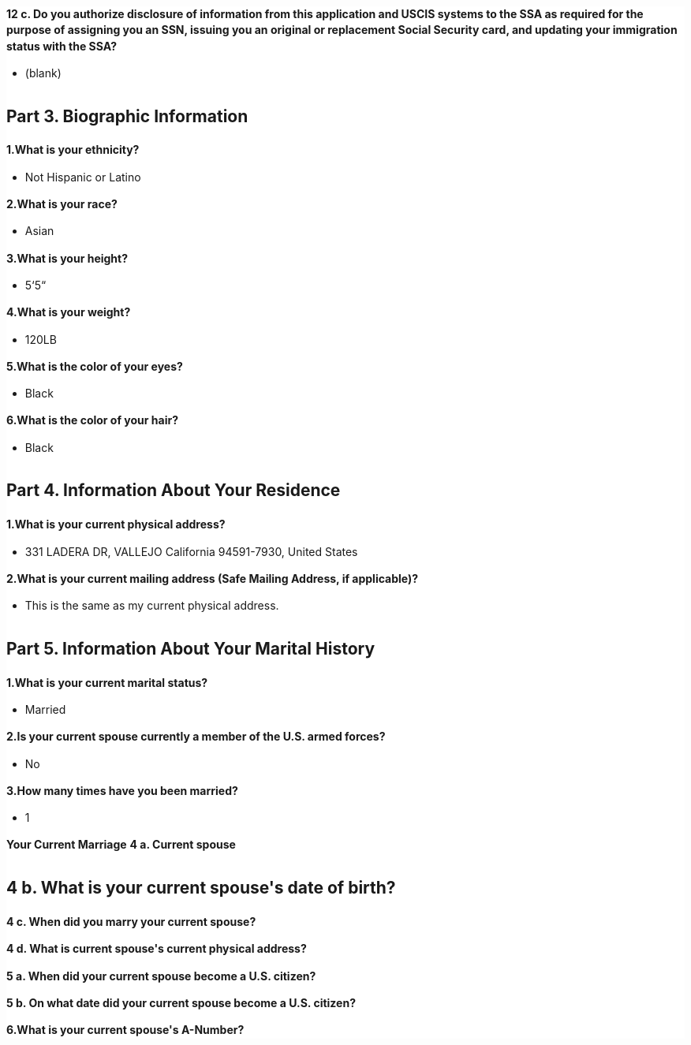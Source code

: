 **12 c. Do you authorize disclosure of information from this application and USCIS systems to the SSA as required for the purpose of assigning you an SSN, issuing you an original or replacement Social Security card, and updating your immigration status with the SSA?**
- (blank)

## **Part 3. Biographic Information**
**1.What is your ethnicity?**
- Not Hispanic or Latino

**2.What is your race?**
- Asian

**3.What is your height?**
- 5‘5“

**4.What is your weight?**
- 120LB

**5.What is the color of your eyes?**
- Black

**6.What is the color of your hair?**
- Black

## **Part 4. Information About Your Residence**
**1.What is your current physical address?**
- 331 LADERA DR, VALLEJO California 94591-7930, United States

**2.What is your current mailing address (Safe Mailing Address, if applicable)?**
- This is the same as my current physical address.

## **Part 5. Information About Your Marital History**
**1.What is your current marital status?**
- Married

**2.Is your current spouse currently a member of the U.S. armed forces?**
- No

**3.How many times have you been married?**
- 1

**Your Current Marriage**
**4 a. Current spouse**

**4 b. What is your current spouse's date of birth?**
- 

**4 c. When did you marry your current spouse?**

**4 d. What is current spouse's current physical address?**

**5 a. When did your current spouse become a U.S. citizen?**

**5 b. On what date did your current spouse become a U.S. citizen?**

**6.What is your current spouse's A-Number?**
